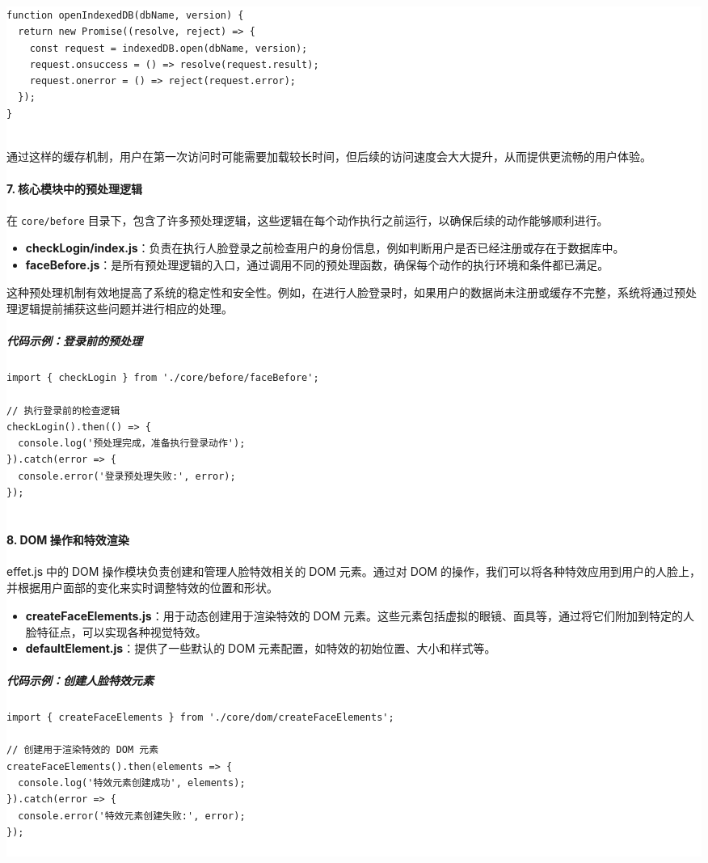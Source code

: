 ```
function openIndexedDB(dbName, version) {
  return new Promise((resolve, reject) => {
    const request = indexedDB.open(dbName, version);
    request.onsuccess = () => resolve(request.result);
    request.onerror = () => reject(request.error);
  });
}


```

通过这样的缓存机制，用户在第一次访问时可能需要加载较长时间，但后续的访问速度会大大提升，从而提供更流畅的用户体验。

#### 7. 核心模块中的预处理逻辑

在 `core/before` 目录下，包含了许多预处理逻辑，这些逻辑在每个动作执行之前运行，以确保后续的动作能够顺利进行。

*   **checkLogin/index.js**：负责在执行人脸登录之前检查用户的身份信息，例如判断用户是否已经注册或存在于数据库中。
*   **faceBefore.js**：是所有预处理逻辑的入口，通过调用不同的预处理函数，确保每个动作的执行环境和条件都已满足。

这种预处理机制有效地提高了系统的稳定性和安全性。例如，在进行人脸登录时，如果用户的数据尚未注册或缓存不完整，系统将通过预处理逻辑提前捕获这些问题并进行相应的处理。

##### 代码示例：登录前的预处理

```
import { checkLogin } from './core/before/faceBefore';

// 执行登录前的检查逻辑
checkLogin().then(() => {
  console.log('预处理完成，准备执行登录动作');
}).catch(error => {
  console.error('登录预处理失败:', error);
});


```

#### 8. DOM 操作和特效渲染

effet.js 中的 DOM 操作模块负责创建和管理人脸特效相关的 DOM 元素。通过对 DOM 的操作，我们可以将各种特效应用到用户的人脸上，并根据用户面部的变化来实时调整特效的位置和形状。

*   **createFaceElements.js**：用于动态创建用于渲染特效的 DOM 元素。这些元素包括虚拟的眼镜、面具等，通过将它们附加到特定的人脸特征点，可以实现各种视觉特效。
*   **defaultElement.js**：提供了一些默认的 DOM 元素配置，如特效的初始位置、大小和样式等。

##### 代码示例：创建人脸特效元素

```
import { createFaceElements } from './core/dom/createFaceElements';

// 创建用于渲染特效的 DOM 元素
createFaceElements().then(elements => {
  console.log('特效元素创建成功', elements);
}).catch(error => {
  console.error('特效元素创建失败:', error);
});


```
